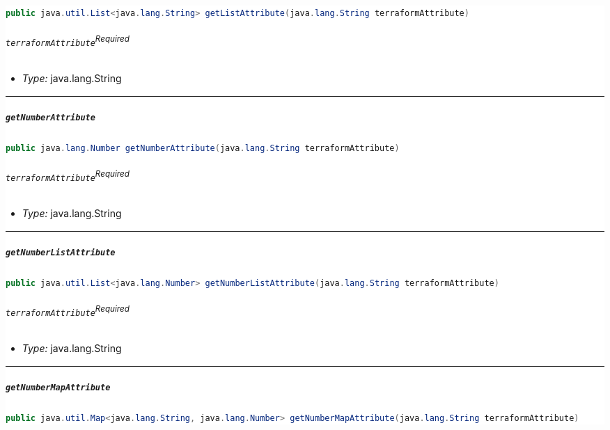 ```java
public java.util.List<java.lang.String> getListAttribute(java.lang.String terraformAttribute)
```

###### `terraformAttribute`<sup>Required</sup> <a name="terraformAttribute" id="@cdktf/provider-vsphere.distributedVirtualSwitchPvlanMapping.DistributedVirtualSwitchPvlanMappingA.getListAttribute.parameter.terraformAttribute"></a>

- *Type:* java.lang.String

---

##### `getNumberAttribute` <a name="getNumberAttribute" id="@cdktf/provider-vsphere.distributedVirtualSwitchPvlanMapping.DistributedVirtualSwitchPvlanMappingA.getNumberAttribute"></a>

```java
public java.lang.Number getNumberAttribute(java.lang.String terraformAttribute)
```

###### `terraformAttribute`<sup>Required</sup> <a name="terraformAttribute" id="@cdktf/provider-vsphere.distributedVirtualSwitchPvlanMapping.DistributedVirtualSwitchPvlanMappingA.getNumberAttribute.parameter.terraformAttribute"></a>

- *Type:* java.lang.String

---

##### `getNumberListAttribute` <a name="getNumberListAttribute" id="@cdktf/provider-vsphere.distributedVirtualSwitchPvlanMapping.DistributedVirtualSwitchPvlanMappingA.getNumberListAttribute"></a>

```java
public java.util.List<java.lang.Number> getNumberListAttribute(java.lang.String terraformAttribute)
```

###### `terraformAttribute`<sup>Required</sup> <a name="terraformAttribute" id="@cdktf/provider-vsphere.distributedVirtualSwitchPvlanMapping.DistributedVirtualSwitchPvlanMappingA.getNumberListAttribute.parameter.terraformAttribute"></a>

- *Type:* java.lang.String

---

##### `getNumberMapAttribute` <a name="getNumberMapAttribute" id="@cdktf/provider-vsphere.distributedVirtualSwitchPvlanMapping.DistributedVirtualSwitchPvlanMappingA.getNumberMapAttribute"></a>

```java
public java.util.Map<java.lang.String, java.lang.Number> getNumberMapAttribute(java.lang.String terraformAttribute)
```
